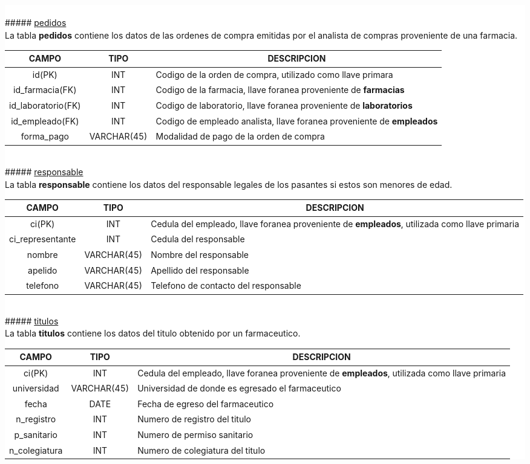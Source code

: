 <div style="page-break-after: always; visibility: hidden"></div>

<br>
##### <u>pedidos</u>

<div align="justify">
La tabla <b>pedidos</b> contiene los datos de las ordenes de compra emitidas por el analista de compras proveniente de una farmacia.
</div>

|CAMPO|TIPO|DESCRIPCION|
|:---:|:---:|---|
|id(PK)|INT|Codigo de la orden de compra, utilizado como llave primara|
|id_farmacia(FK)|INT|Codigo de la farmacia, llave foranea proveniente de **farmacias**|
|id_laboratorio(FK)|INT|Codigo de laboratorio, llave foranea proveniente de **laboratorios**|
|id_empleado(FK)|INT|Codigo de empleado analista, llave foranea proveniente de **empleados**|
|forma_pago|VARCHAR(45)|Modalidad de pago de la orden de compra|

<br>
##### <u>responsable</u>

<div align="justify">
La tabla <b>responsable</b> contiene los datos del responsable legales de los pasantes si estos son menores de edad.
</div>

|CAMPO|TIPO|DESCRIPCION|
|:---:|:---:|---|
|ci(PK)|INT|Cedula del empleado, llave foranea proveniente de **empleados**, utilizada como llave primaria|
|ci_representante|INT|Cedula del responsable|
|nombre|VARCHAR(45)|Nombre del responsable|
|apelido|VARCHAR(45)|Apellido del responsable|
|telefono|VARCHAR(45)|Telefono de contacto del responsable|

<div style="page-break-after: always; visibility: hidden"></div>

<br>
##### <u>titulos</u>

<div align="justify">
La tabla <b>titulos</b> contiene los datos del titulo obtenido por un farmaceutico.
</div>

|CAMPO|TIPO|DESCRIPCION|
|:---:|:---:|---|
|ci(PK)|INT|Cedula del empleado, llave foranea proveniente de **empleados**, utilizada como llave primaria|
|universidad|VARCHAR(45)|Universidad de donde es egresado el farmaceutico|
|fecha|DATE|Fecha de egreso del farmaceutico|
|n_registro|INT|Numero de registro del titulo|
|p_sanitario|INT|Numero de permiso sanitario|
|n_colegiatura|INT|Numero de colegiatura del titulo|
